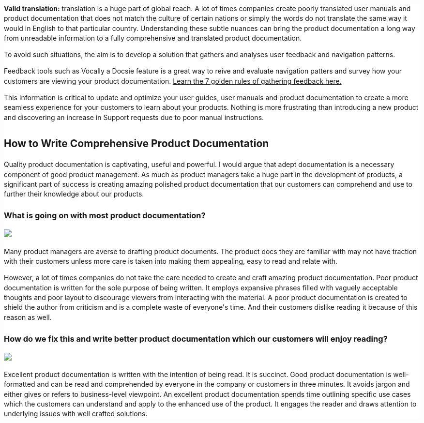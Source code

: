 **Valid translation:** translation is a huge part of global reach. A lot of times companies create poorly translated user manuals and product documentation that does not match the culture of certain nations or simply the words do not translate the same way it would in English to that particular country. Understanding these subtle nuances can bring the product documentation a long way from unreadable information to a fully comprehensive and translated product documentation.

To avoid such situations, the aim is to develop a solution that gathers and analyses user feedback and navigation patterns.

Feedback tools such as Vocally a Docsie feature is a great way to reive and evaluate navigation patters and survey how your customers are viewing your product documentation. [Learn the 7 golden rules of gathering feedback here.](https://www.docsie.io/blog/articles/7-golden-rules-to-successfully-approach-customer-feedback/)

This information is critical to update and optimize your user guides, user manuals and product documentation to create a more seamless experience for your customers to learn about your products. Nothing is more frustrating than introducing a new product and discovering an increase in Support requests due to poor manual instructions.

## How to Write Comprehensive Product Documentation

Quality product documentation is captivating, useful and powerful. I would argue that adept documentation is a necessary component of good product management. As much as product managers take a huge part in the development of products, a significant part of success is creating amazing polished product documentation that our customers can comprehend and use to further their knowledge about our products.



### What is going on with most product documentation?

![](https://cdn.docsie.io/workspace_WxPJSQ5gsES8Bzjxy/doc_ydgtE07E6Rp4AMmKv/file_6UrbmSp116NpfVK1l/boo_NbQ7i8LYu6f7q4rnn/64a68ac0-4ef1-308c-ad6b-5ce4525f5301jeshoots_com__2vD8lIhdnw_unsplash.jpg)

Many product managers are averse to drafting product documents. The product docs they are familiar with may not have traction with their customers unless more care is taken into making them appealing, easy to read and relate with.

However, a lot of times companies do not take the care needed to create and craft amazing product documentation. Poor product documentation is written for the sole purpose of being written. It employs expansive phrases filled with vaguely acceptable thoughts and poor layout to discourage viewers from interacting with the material. A poor product documentation is created to shield the author from criticism and is a complete waste of everyone's time. And their customers dislike reading it because of this reason as well.

### How do we fix this and write better product documentation which our customers will enjoy reading?

![](https://cdn.docsie.io/workspace_WxPJSQ5gsES8Bzjxy/doc_ydgtE07E6Rp4AMmKv/file_NSTKBpS5BKDoj224Y/boo_NbQ7i8LYu6f7q4rnn/d83ce28b-38c3-bb53-8a14-2e1212d0fc5cscott_graham_5fNmWej4tAA_unsplash.jpg)

Excellent product documentation is written with the intention of being read. It is succinct. Good product documentation is well-formatted and can be read and comprehended by everyone in the company or customers in three minutes. It avoids jargon and either gives or refers to business-level viewpoint. An excellent product documentation spends time outlining specific use cases which the customers can understand and apply to the enhanced use of the product. It engages the reader and draws attention to underlying issues with well crafted solutions.
